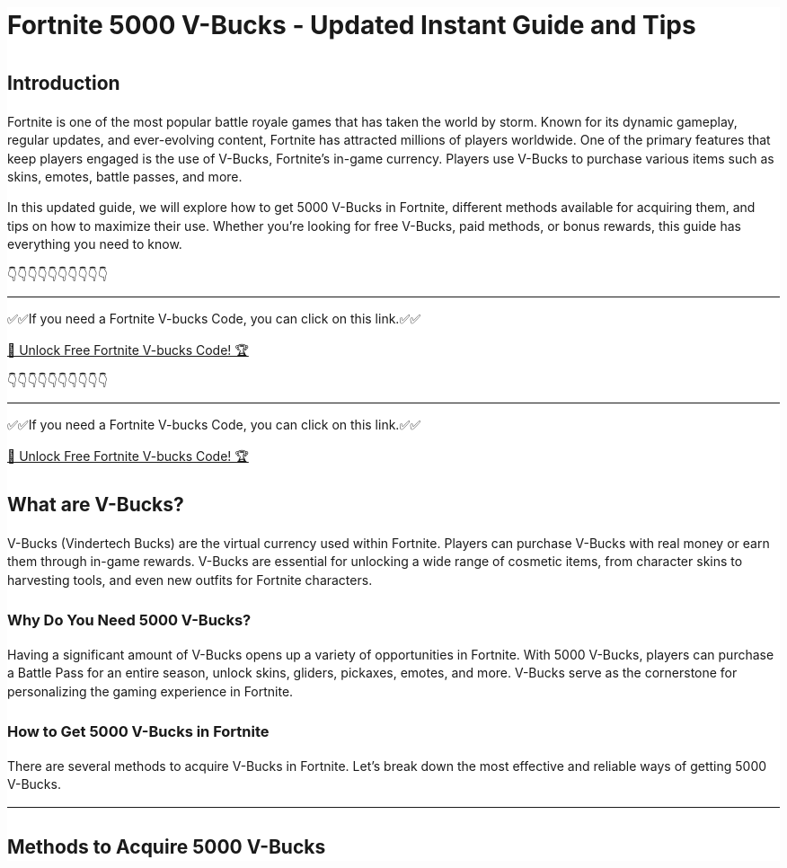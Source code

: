 # Fortnite 5000 V-Bucks - Updated Instant Guide and Tips

## Introduction

Fortnite is one of the most popular battle royale games that has taken the world by storm. Known for its dynamic gameplay, regular updates, and ever-evolving content, Fortnite has attracted millions of players worldwide. One of the primary features that keep players engaged is the use of V-Bucks, Fortnite’s in-game currency. Players use V-Bucks to purchase various items such as skins, emotes, battle passes, and more.

In this updated guide, we will explore how to get 5000 V-Bucks in Fortnite, different methods available for acquiring them, and tips on how to maximize their use. Whether you’re looking for free V-Bucks, paid methods, or bonus rewards, this guide has everything you need to know.


👇👇👇👇👇👇👇👇👇👇

---

✅✅If you need a  Fortnite V-bucks Code, you can click on this link.✅✅

[🚀 Unlock Free Fortnite V-bucks Code! 🏆 ](https://therewardgate.com/free-fortnite-code/)

👇👇👇👇👇👇👇👇👇👇

---

✅✅If you need a  Fortnite V-bucks Code, you can click on this link.✅✅

[🚀 Unlock Free Fortnite V-bucks Code! 🏆 ](https://therewardgate.com/free-fortnite-code/)

## What are V-Bucks?

V-Bucks (Vindertech Bucks) are the virtual currency used within Fortnite. Players can purchase V-Bucks with real money or earn them through in-game rewards. V-Bucks are essential for unlocking a wide range of cosmetic items, from character skins to harvesting tools, and even new outfits for Fortnite characters.

### Why Do You Need 5000 V-Bucks?

Having a significant amount of V-Bucks opens up a variety of opportunities in Fortnite. With 5000 V-Bucks, players can purchase a Battle Pass for an entire season, unlock skins, gliders, pickaxes, emotes, and more. V-Bucks serve as the cornerstone for personalizing the gaming experience in Fortnite.

### How to Get 5000 V-Bucks in Fortnite

There are several methods to acquire V-Bucks in Fortnite. Let’s break down the most effective and reliable ways of getting 5000 V-Bucks.

---

## Methods to Acquire 5000 V-Bucks
